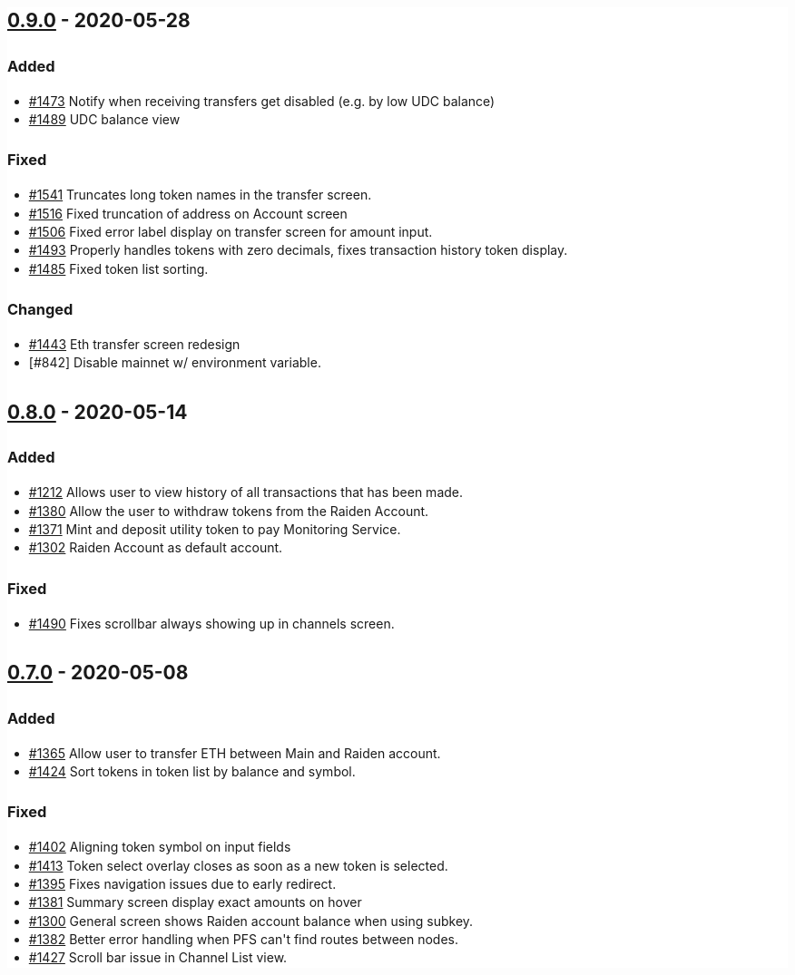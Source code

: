 ## [0.9.0] - 2020-05-28

### Added

- [#1473] Notify when receiving transfers get disabled (e.g. by low UDC balance)
- [#1489] UDC balance view

### Fixed

- [#1541] Truncates long token names in the transfer screen.
- [#1516] Fixed truncation of address on Account screen
- [#1506] Fixed error label display on transfer screen for amount input.
- [#1493] Properly handles tokens with zero decimals, fixes transaction history token display.
- [#1485] Fixed token list sorting.

### Changed

- [#1443] Eth transfer screen redesign
- [#842] Disable mainnet w/ environment variable.

[#1541]: https://github.com/raiden-network/light-client/issues/1541
[#1443]: https://github.com/raiden-network/light-client/issues/1443
[#1473]: https://github.com/raiden-network/light-client/issues/1473
[#1516]: https://github.com/raiden-network/light-client/issues/1516
[#1506]: https://github.com/raiden-network/light-client/issues/1506
[#1493]: https://github.com/raiden-network/light-client/issues/1493
[#1485]: https://github.com/raiden-network/light-client/issues/1485
[#1489]: https://github.com/raiden-network/light-client/issues/1489

## [0.8.0] - 2020-05-14

### Added

- [#1212] Allows user to view history of all transactions that has been made.
- [#1380] Allow the user to withdraw tokens from the Raiden Account.
- [#1371] Mint and deposit utility token to pay Monitoring Service.
- [#1302] Raiden Account as default account.

### Fixed

- [#1490] Fixes scrollbar always showing up in channels screen.

[#1490]: https://github.com/raiden-network/light-client/issues/1490
[#1212]: https://github.com/raiden-network/light-client/issues/1212
[#1380]: https://github.com/raiden-network/light-client/issues/1380
[#1371]: https://github.com/raiden-network/light-client/issues/1371
[#1302]: https://github.com/raiden-network/light-client/issues/1302

## [0.7.0] - 2020-05-08

### Added

- [#1365] Allow user to transfer ETH between Main and Raiden account.
- [#1424] Sort tokens in token list by balance and symbol.

### Fixed

- [#1402] Aligning token symbol on input fields
- [#1413] Token select overlay closes as soon as a new token is selected.
- [#1395] Fixes navigation issues due to early redirect.
- [#1381] Summary screen display exact amounts on hover
- [#1300] General screen shows Raiden account balance when using subkey.
- [#1382] Better error handling when PFS can't find routes between nodes.
- [#1427] Scroll bar issue in Channel List view.


[#1770]: https://github.com/raiden-network/light-client/issues/1770
[#1931]: https://github.com/raiden-network/light-client/issues/1931
[#1769]: https://github.com/raiden-network/light-client/issues/1769
[#1768]: https://github.com/raiden-network/light-client/issues/1768
[#1265]: https://github.com/raiden-network/light-client/issues/1265
[#1786]: https://github.com/raiden-network/light-client/issues/1786
[#1824]: https://github.com/raiden-network/light-client/issues/1824
[#1875]: https://github.com/raiden-network/light-client/issues/1875
[#2002]: https://github.com/raiden-network/light-client/issues/2002
[#1460]: https://github.com/raiden-network/light-client/issues/1460
[#1788]: https://github.com/raiden-network/light-client/issues/1788
[#1791]: https://github.com/raiden-network/light-client/issues/1791
[#1781]: https://github.com/raiden-network/light-client/issues/1781
[#1783]: https://github.com/raiden-network/light-client/issues/1783
[#1756]: https://github.com/raiden-network/light-client/issues/1756
[#1773]: https://github.com/raiden-network/light-client/issues/1773
[#1610]: https://github.com/raiden-network/light-client/issues/1610
[#1540]: https://github.com/raiden-network/light-client/issues/1540
[#1579]: https://github.com/raiden-network/light-client/issues/1579
[#1421]: https://github.com/raiden-network/light-client/issues/1421
[#1374]: https://github.com/raiden-network/light-client/issues/1374
[#249]: https://github.com/raiden-network/light-client/issues/249
[#168]: https://github.com/raiden-network/light-client/issues/168
[#1805]: https://github.com/raiden-network/light-client/issues/1805
[#1876]: https://github.com/raiden-network/light-client/pull/1876
[#1458]: https://github.com/raiden-network/light-client/issues/1458
[#1402]: https://github.com/raiden-network/light-client/issues/1402
[#1413]: https://github.com/raiden-network/light-client/issues/1413
[#1395]: https://github.com/raiden-network/light-client/issues/1395
[#1381]: https://github.com/raiden-network/light-client/issues/1381
[#1300]: https://github.com/raiden-network/light-client/issues/1300
[#1382]: https://github.com/raiden-network/light-client/issues/1382
[#1365]: https://github.com/raiden-network/light-client/issues/1365
[#1424]: https://github.com/raiden-network/light-client/issues/1424
[#1427]: https://github.com/raiden-network/light-client/issues/1427
[#1305]: https://github.com/raiden-network/light-client/issues/1305
[#1306]: https://github.com/raiden-network/light-client/issues/1306
[#1222]: https://github.com/raiden-network/light-client/issues/1222
[#1310]: https://github.com/raiden-network/light-client/issues/1310
[#694]: https://github.com/raiden-network/light-client/issues/694
[#694]: https://github.com/raiden-network/light-client/issues/694
[#1243]: https://github.com/raiden-network/light-client/issues/1243
[#1242]: https://github.com/raiden-network/light-client/issues/1242
[#687]: https://github.com/raiden-network/light-client/issues/687
[#691]: https://github.com/raiden-network/light-client/issues/691
[#921]: https://github.com/raiden-network/light-client/issues/921
[#1136]: https://github.com/raiden-network/light-client/issues/1136
[#1160]: https://github.com/raiden-network/light-client/issues/1160
[#300]: https://github.com/raiden-network/light-client/issues/300
[#1222]: https://github.com/raiden-network/light-client/issues/1222
[#1139]: https://github.com/raiden-network/light-client/issues/1139
[#1078]: https://github.com/raiden-network/light-client/issues/1078
[#1118]: https://github.com/raiden-network/light-client/issues/1118
[#1115]: https://github.com/raiden-network/light-client/issues/1115
[#1116]: https://github.com/raiden-network/light-client/issues/1116
[#1112]: https://github.com/raiden-network/light-client/issues/1112
[#1066]: https://github.com/raiden-network/light-client/issues/1066
[#745]: https://github.com/raiden-network/light-client/issues/745
[#1065]: https://github.com/raiden-network/light-client/issues/1065
[#1067]: https://github.com/raiden-network/light-client/issues/1067
[#1071]: https://github.com/raiden-network/light-client/issues/1071
[#1015]: https://github.com/raiden-network/light-client/issues/1015
[#695]: https://github.com/raiden-network/light-client/issues/695
[#693]: https://github.com/raiden-network/light-client/issues/693
[#885]: https://github.com/raiden-network/light-client/issues/885
[#740]: https://github.com/raiden-network/light-client/issues/740
[#712]: https://github.com/raiden-network/light-client/issues/712
[#704]: https://github.com/raiden-network/light-client/issues/704
[#218]: https://github.com/raiden-network/light-client/issues/218
[#585]: https://github.com/raiden-network/light-client/issues/585
[#642]: https://github.com/raiden-network/light-client/issues/642
[#715]: https://github.com/raiden-network/light-client/issues/715
[#930]: https://github.com/raiden-network/light-client/issues/930
[#543]: https://github.com/raiden-network/light-client/issues/543
[unreleased]: https://github.com/raiden-network/light-client/compare/v0.9.0...HEAD
[0.9.0]: https://github.com/raiden-network/light-client/compare/v0.8.0...v0.9.0
[0.8.0]: https://github.com/raiden-network/light-client/compare/v0.7.0...v0.8.0
[0.7.0]: https://github.com/raiden-network/light-client/compare/v0.6.0...v0.7.0
[0.6.0]: https://github.com/raiden-network/light-client/compare/v0.5.2...v0.6.0
[0.5.2]: https://github.com/raiden-network/light-client/compare/v0.5.1...v0.5.2
[0.5.1]: https://github.com/raiden-network/light-client/compare/v0.5.0...v0.5.1
[0.5.0]: https://github.com/raiden-network/light-client/compare/v0.4.2...v0.5.0
[0.4.2]: https://github.com/raiden-network/light-client/compare/v0.4.1...v0.4.2
[0.4.1]: https://github.com/raiden-network/light-client/compare/v0.4.0...v0.4.1
[0.4.0]: https://github.com/raiden-network/light-client/compare/v0.3.0...v0.4.0
[0.3.0]: https://github.com/raiden-network/light-client/compare/v0.2...v0.3.0
[0.2]: https://github.com/raiden-network/light-client/compare/v0.1.1...v0.2
[0.1.1]: https://github.com/raiden-network/light-client/compare/v0.1...v0.1.1
[0.1]: https://github.com/raiden-network/light-client/releases/tag/v0.1
